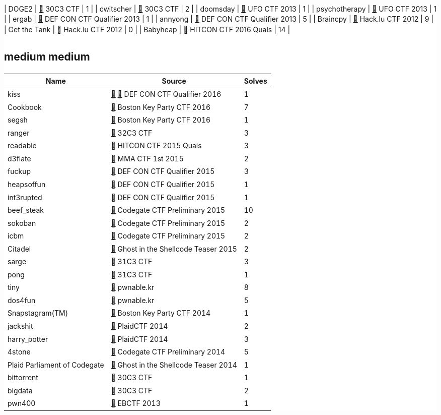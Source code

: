 | DOGE2 | [📁](https://archive.aachen.ccc.de/30c3ctf.aachen.ccc.de/challenges/) 30C3 CTF | 1 |
| cwitscher | [📁](https://archive.aachen.ccc.de/30c3ctf.aachen.ccc.de/challenges/) 30C3 CTF | 2 |
| doomsday | [📁](https://github.com/PHX2600/ufoctf-2013) UFO CTF 2013 | 1 |
| psychotherapy | [📁](https://github.com/PHX2600/ufoctf-2013) UFO CTF 2013 | 1 |
| ergab | [📁](http://shell-storm.org/repo/CTF/Defcon-21-quals/) DEF CON CTF Qualifier 2013 | 1 |
| annyong | [📁](http://shell-storm.org/repo/CTF/Defcon-21-quals/) DEF CON CTF Qualifier 2013 | 5 |
| Braincpy | [🔗](https://ctf.fluxfingers.net/2012) Hack.lu CTF 2012 | 9 |
| Get the Tank | [🔗](https://ctf.fluxfingers.net/2012) Hack.lu CTF 2012 | 0 |
| Babyheap | [🐙](https://github.com/ctfs/write-ups-2016/tree/master/hitcon-ctf-2016/pwn/baby-heap-300/README.md) HITCON CTF 2016 Quals | 14 |

## medium medium

| Name | Source | Solves |
|------|--------|--------|
| kiss | [🐙](https://github.com/ctfs/write-ups-2016/tree/master/def-con-ctf-qualifiers-2016/pwn/kiss/README.md) [📁](https://github.com/legitbs/quals-2016) DEF CON CTF Qualifier 2016 | 1 |
| Cookbook | [🐙](https://github.com/ctfs/write-ups-2016/tree/master/boston-key-party-2016/pwn/cookbook-6/README.md) Boston Key Party CTF 2016 | 7 |
| segsh | [🐙](https://github.com/ctfs/write-ups-2016/tree/master/boston-key-party-2016/pwn/segsh-6/README.md) Boston Key Party CTF 2016 | 1 |
| ranger | [🐙](https://github.com/ctfs/write-ups-2015/tree/master/32c3-ctf-2015/pwn/ranger-400/README.md) 32C3 CTF | 3 |
| readable | [🐙](https://github.com/ctfs/write-ups-2015/tree/master/hitcon-ctf-quals-2015/pwn/readable/README.md) HITCON CTF 2015 Quals | 3 |
| d3flate | [🐙](https://github.com/ctfs/write-ups-2015/tree/master/mma-ctf-2015/pwn/d3flate-500/README.md) MMA CTF 1st 2015 | 2 |
| fuckup | [🐙](https://github.com/ctfs/write-ups-2015/tree/master/defcon-qualifier-ctf-2015/pwnable/fuckup/README.md) DEF CON CTF Qualifier 2015 | 3 |
| heapsoffun | [🐙](https://github.com/ctfs/write-ups-2015/tree/master/defcon-qualifier-ctf-2015/pwnable/heapsoffun/README.md) DEF CON CTF Qualifier 2015 | 1 |
| int3rupted | [🐙](https://github.com/ctfs/write-ups-2015/tree/master/defcon-qualifier-ctf-2015/pwnable/int3rupted/README.md) DEF CON CTF Qualifier 2015 | 1 |
| beef_steak | [🐙](https://github.com/ctfs/write-ups-2015/tree/master/codegate-ctf-2015/pwnable/beef-steak/README.md) Codegate CTF Preliminary 2015 | 10 |
| sokoban | [🐙](https://github.com/ctfs/write-ups-2015/tree/master/codegate-ctf-2015/pwnable/sokoban/README.md) Codegate CTF Preliminary 2015 | 2 |
| icbm | [🐙](https://github.com/ctfs/write-ups-2015/tree/master/codegate-ctf-2015/crypto/icbm/README.md) Codegate CTF Preliminary 2015 | 2 |
| Citadel | [🐙](https://github.com/ctfs/write-ups-2014/tree/master/ghost-in-the-shellcode-2015-teaser/citadel/README.md) Ghost in the Shellcode Teaser 2015 | 2 |
| sarge | [🐙](https://github.com/ctfs/write-ups-2014/tree/master/31c3-ctf-2014/pwn/sarge/README.md) 31C3 CTF | 3 |
| pong | [🐙](https://github.com/ctfs/write-ups-2014/tree/master/31c3-ctf-2014/pwn/pong/README.md) 31C3 CTF | 1 |
| tiny | [🔗](http://pwnable.kr/index.php) pwnable.kr | 8 |
| dos4fun | [🔗](http://pwnable.kr/index.php) pwnable.kr | 5 |
| Snapstagram(TM) | [🐙](https://github.com/ctfs/write-ups-2014/tree/master/boston-key-party-2014/pwning/snapstagram/README.md) Boston Key Party CTF 2014 | 1 |
| jackshit | [🐙](https://github.com/ctfs/write-ups-2014/tree/master/plaid-ctf-2014/jackshit/README.md) PlaidCTF 2014 | 2 |
| harry_potter | [🐙](https://github.com/ctfs/write-ups-2014/tree/master/plaid-ctf-2014/harry-potter/README.md) PlaidCTF 2014 | 3 |
| 4stone | [🐙](https://github.com/ctfs/write-ups-2014/tree/master/codegate-preliminary-2014/4stone/README.md) Codegate CTF Preliminary 2014 | 5 |
| Plaid Parliament of Codegate | [📁](http://ghostintheshellcode.com/2014-teaser/) Ghost in the Shellcode Teaser 2014 | 1 |
| bittorrent | [📁](https://archive.aachen.ccc.de/30c3ctf.aachen.ccc.de/challenges/) 30C3 CTF | 1 |
| bigdata | [📁](https://archive.aachen.ccc.de/30c3ctf.aachen.ccc.de/challenges/) 30C3 CTF | 2 |
| pwn400 | [📁](http://shell-storm.org/repo/CTF/PoliCTF-2012/) EBCTF 2013 | 1 |